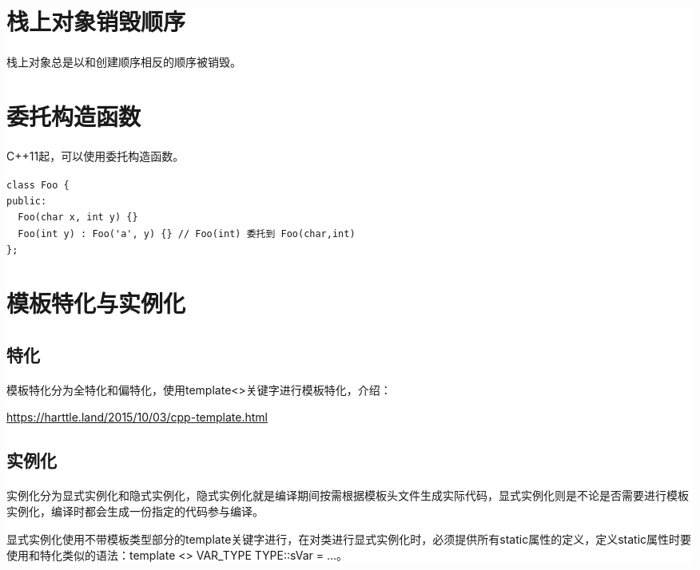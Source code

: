 

# 栈上对象销毁顺序

栈上对象总是以和创建顺序相反的顺序被销毁。



# 委托构造函数

C++11起，可以使用委托构造函数。



```
class Foo {
public: 
  Foo(char x, int y) {}
  Foo(int y) : Foo('a', y) {} // Foo(int) 委托到 Foo(char,int)
};
```



# 模板特化与实例化

## 特化

模板特化分为全特化和偏特化，使用template<>关键字进行模板特化，介绍：

https://harttle.land/2015/10/03/cpp-template.html



## 实例化

实例化分为显式实例化和隐式实例化，隐式实例化就是编译期间按需根据模板头文件生成实际代码，显式实例化则是不论是否需要进行模板实例化，编译时都会生成一份指定的代码参与编译。

显式实例化使用不带模板类型部分的template关键字进行，在对类进行显式实例化时，必须提供所有static属性的定义，定义static属性时要使用和特化类似的语法：template <> VAR_TYPE TYPE::sVar = ...。